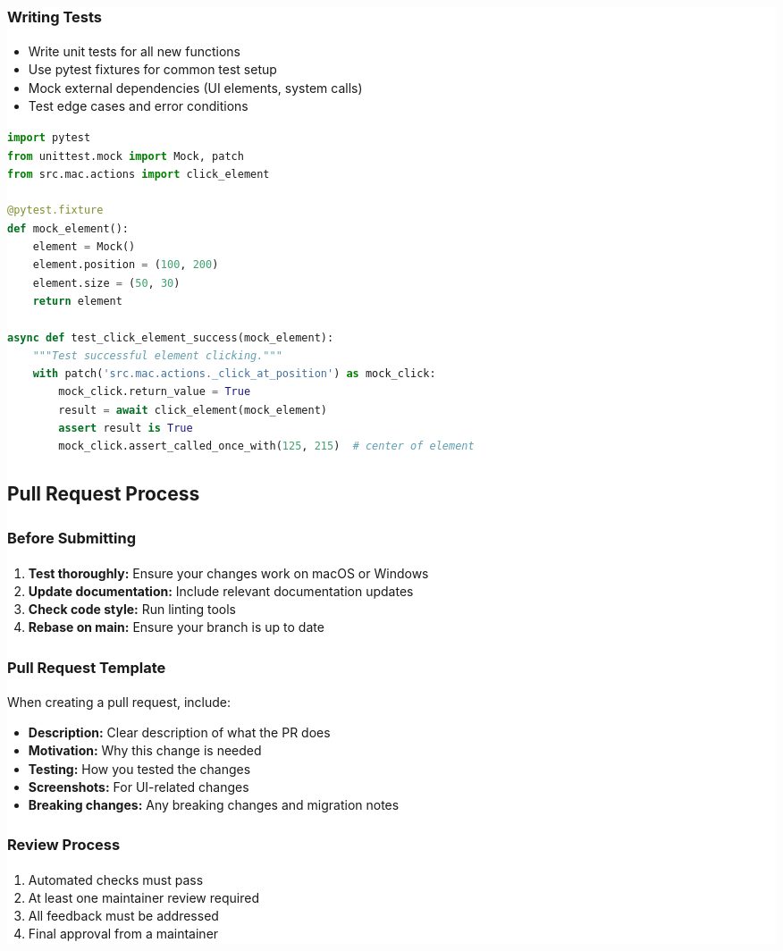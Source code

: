 ### Writing Tests

- Write unit tests for all new functions
- Use pytest fixtures for common test setup
- Mock external dependencies (UI elements, system calls)
- Test edge cases and error conditions

```python
import pytest
from unittest.mock import Mock, patch
from src.mac.actions import click_element

@pytest.fixture
def mock_element():
    element = Mock()
    element.position = (100, 200)
    element.size = (50, 30)
    return element

async def test_click_element_success(mock_element):
    """Test successful element clicking."""
    with patch('src.mac.actions._click_at_position') as mock_click:
        mock_click.return_value = True
        result = await click_element(mock_element)
        assert result is True
        mock_click.assert_called_once_with(125, 215)  # center of element
```

## Pull Request Process

### Before Submitting

1. **Test thoroughly:** Ensure your changes work on macOS or Windows
2. **Update documentation:** Include relevant documentation updates
3. **Check code style:** Run linting tools
4. **Rebase on main:** Ensure your branch is up to date

### Pull Request Template

When creating a pull request, include:

- **Description:** Clear description of what the PR does
- **Motivation:** Why this change is needed
- **Testing:** How you tested the changes
- **Screenshots:** For UI-related changes
- **Breaking changes:** Any breaking changes and migration notes

### Review Process

1. Automated checks must pass
2. At least one maintainer review required
3. All feedback must be addressed
4. Final approval from a maintainer
